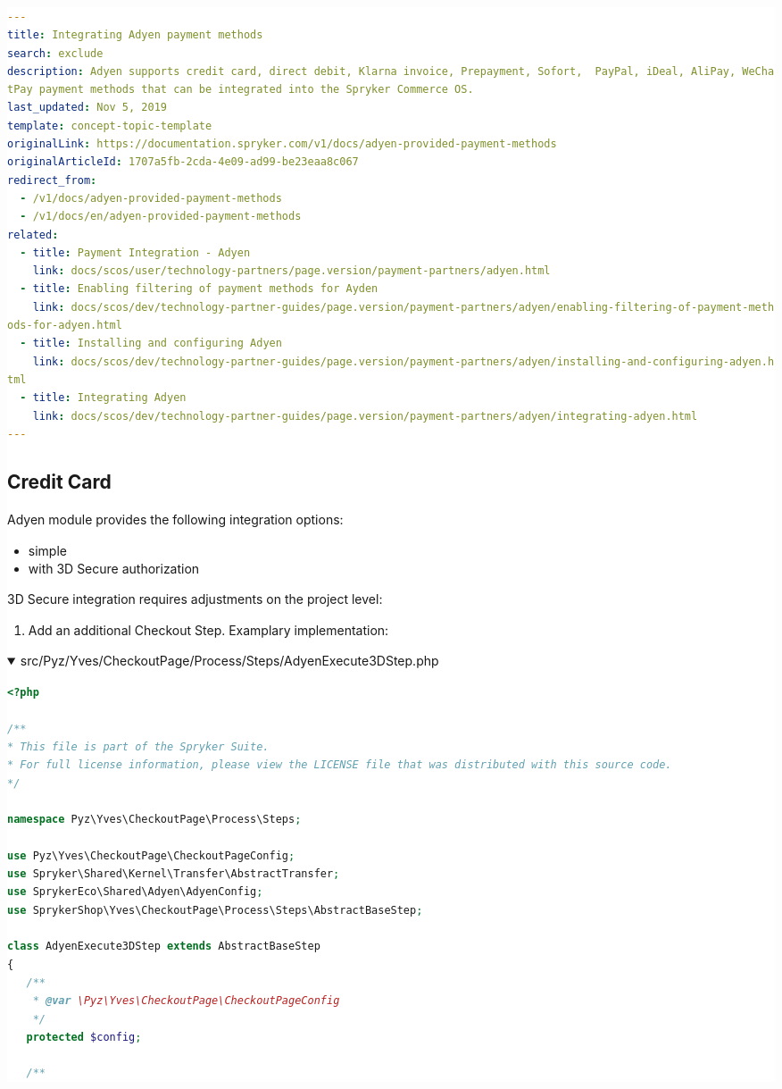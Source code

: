 ```yaml
---
title: Integrating Adyen payment methods
search: exclude
description: Adyen supports credit card, direct debit, Klarna invoice, Prepayment, Sofort,  PayPal, iDeal, AliPay, WeChatPay payment methods that can be integrated into the Spryker Commerce OS.
last_updated: Nov 5, 2019
template: concept-topic-template
originalLink: https://documentation.spryker.com/v1/docs/adyen-provided-payment-methods
originalArticleId: 1707a5fb-2cda-4e09-ad99-be23eaa8c067
redirect_from:
  - /v1/docs/adyen-provided-payment-methods
  - /v1/docs/en/adyen-provided-payment-methods
related:
  - title: Payment Integration - Adyen
    link: docs/scos/user/technology-partners/page.version/payment-partners/adyen.html
  - title: Enabling filtering of payment methods for Ayden
    link: docs/scos/dev/technology-partner-guides/page.version/payment-partners/adyen/enabling-filtering-of-payment-methods-for-adyen.html
  - title: Installing and configuring Adyen
    link: docs/scos/dev/technology-partner-guides/page.version/payment-partners/adyen/installing-and-configuring-adyen.html
  - title: Integrating Adyen
    link: docs/scos/dev/technology-partner-guides/page.version/payment-partners/adyen/integrating-adyen.html
---
```


## Credit Card

Adyen module provides the following integration options:

  *  simple
   * with 3D Secure authorization

3D Secure integration requires adjustments on the project level:

1. Add an additional Checkout Step. Examplary implementation:

<details open>
<summary markdown='span'>src/Pyz/Yves/CheckoutPage/Process/Steps/AdyenExecute3DStep.php</summary>

 ```php
<?php

/**
 * This file is part of the Spryker Suite.
 * For full license information, please view the LICENSE file that was distributed with this source code.
 */

namespace Pyz\Yves\CheckoutPage\Process\Steps;

use Pyz\Yves\CheckoutPage\CheckoutPageConfig;
use Spryker\Shared\Kernel\Transfer\AbstractTransfer;
use SprykerEco\Shared\Adyen\AdyenConfig;
use SprykerShop\Yves\CheckoutPage\Process\Steps\AbstractBaseStep;

class AdyenExecute3DStep extends AbstractBaseStep
{
    /**
     * @var \Pyz\Yves\CheckoutPage\CheckoutPageConfig
     */
    protected $config;

    /**
 ```